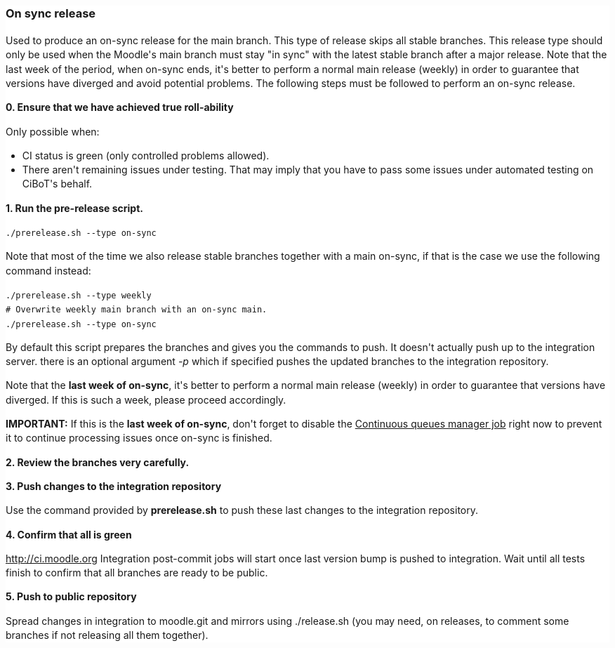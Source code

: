### On sync release

Used to produce an on-sync release for the main branch. This type of release skips all stable branches.
This release type should only be used when the Moodle's main branch must stay "in sync" with the latest stable branch after a major release. Note that the last week of the period, when on-sync ends, it's better to perform a normal main release (weekly) in order to guarantee that versions have diverged and avoid potential problems.
The following steps must be followed to perform an on-sync release.

**0. Ensure that we have achieved true roll-ability**

Only possible when:

- CI status is green (only controlled problems allowed).
- There aren't remaining issues under testing. That may imply that you have to pass some issues under automated testing on CiBoT's behalf.

**1. Run the pre-release script.**

    ./prerelease.sh --type on-sync

Note that most of the time we also release stable branches together with a main on-sync, if that is the case we use the following command instead:

    ./prerelease.sh --type weekly
    # Overwrite weekly main branch with an on-sync main.
    ./prerelease.sh --type on-sync

By default this script prepares the branches and gives you the commands to push. It doesn't actually push up to the integration server.
there is an optional argument *-p* which if specified pushes the updated branches to the integration repository.

Note that the **last week of on-sync**, it's better to perform a normal main release (weekly) in order to guarantee that versions have diverged. If this is such a week, please proceed accordingly.

**IMPORTANT:** If this is the **last week of on-sync**, don't forget to disable the [Continuous queues manager job](https://ci.moodle.org/view/Tracker/job/TR%20-%20Manage%20queues%20on%20continuous/) right now to prevent it to continue processing issues once on-sync is finished.


**2. Review the branches very carefully.**

**3. Push changes to the integration repository**

Use the command provided by **prerelease.sh** to push these last changes to the integration repository.

**4. Confirm that all is green**

http://ci.moodle.org Integration post-commit jobs will start once last version bump is pushed to integration. Wait until all tests finish to confirm that all branches are ready to be public.

**5. Push to public repository**

Spread changes in integration to moodle.git and mirrors using ./release.sh (you may need, on releases, to comment some branches if not releasing all them together).
